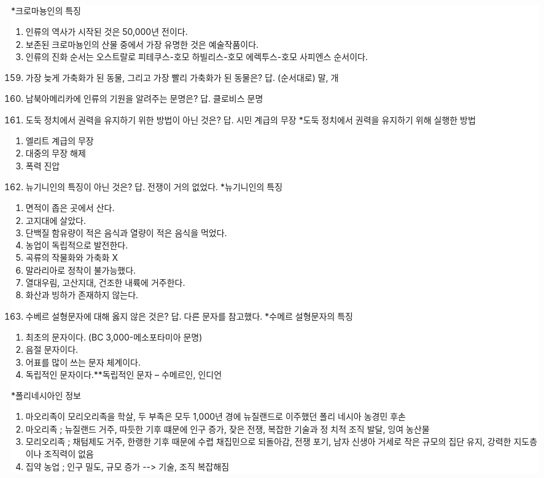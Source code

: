 *크로마뇽인의 특징

1) 인류의 역사가 시작된 것은 50,000년 전이다.
2) 보존된 크로마뇽인의 산물 중에서 가장 유명한 것은 예술작품이다.
3) 인류의 진화 순서는 오스트랄로 피테쿠스-호모 하빌리스-호모 에렉투스-호모 사피엔스 순서이다.

159. 가장 늦게 가축화가 된 동물, 그리고 가장 빨리 가축화가 된 동물은?
답. (순서대로) 말, 개

160. 남북아메리카에 인류의 기원을 알려주는 문명은?
답. 클로비스 문명

161. 도둑 정치에서 권력을 유지하기 위한 방법이 아닌 것은?
답. 시민 계급의 무장
*도둑 정치에서 권력을 유지하기 위해 실행한 방법

1) 엘리트 계급의 무장
2) 대중의 무장 해제
3) 폭력 진압

162. 뉴기니인의 특징이 아닌 것은?
답. 전쟁이 거의 없었다.
*뉴기니인의 특징

1) 면적이 좁은 곳에서 산다.
2) 고지대에 살았다.
3) 단백질 함유량이 적은 음식과 열량이 적은 음식을 먹었다.
4) 농업이 독립적으로 발전한다.
5) 곡류의 작물화와 가축화 X
6) 말라리아로 정착이 불가능했다.
7) 열대우림, 고산지대, 건조한 내륙에 거주한다.
8) 화산과 빙하가 존재하지 않는다.

163. 수베르 설형문자에 대해 옳지 않은 것은?
답. 다른 문자를 참고했다.
*수메르 설형문자의 특징

1) 최초의 문자이다. (BC 3,000-메소포타미아 문명)
2) 음절 문자이다.
3) 어표를 많이 쓰는 문자 체계이다.
4) 독립적인 문자이다.**독립적인 문자 – 수메르인, 인디언

*폴리네시아인 정보

1) 마오리족이 모리오리족을 학살, 두 부족은 모두 1,000년 경에 뉴질랜드로 이주했던 폴리
네시아 농경민 후손
2) 마오리족 ; 뉴질랜드 거주, 따듯한 기후 떄문에 인구 증가, 잦은 전쟁, 복잡한 기술과 정
치적 조직 발달, 잉여 농산물
3) 모리오리족 ; 채텀제도 거주, 한랭한 기후 때문에 수렵 채집민으로 되돌아감, 전쟁 포기, 남자 신생아 거세로 작은 규모의 집단 유지, 강력한 지도층이나 조직력이 없음
4) 집약 농업 ; 인구 밀도, 규모 증가 --> 기술, 조직 복잡해짐
